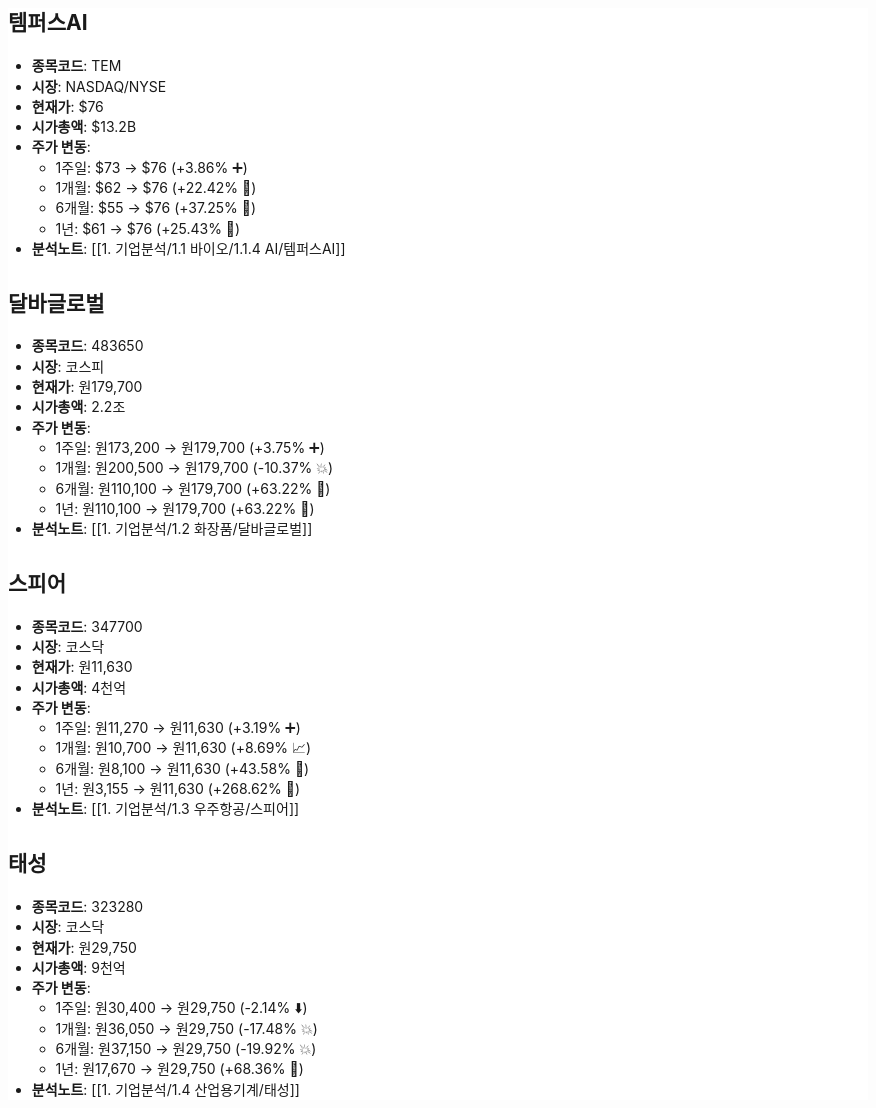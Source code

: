 
## 템퍼스AI
- **종목코드**: TEM
- **시장**: NASDAQ/NYSE
- **현재가**: $76
- **시가총액**: $13.2B
- **주가 변동**:
  - 1주일: $73 → $76 (+3.86% ➕)
  - 1개월: $62 → $76 (+22.42% 🚀)
  - 6개월: $55 → $76 (+37.25% 🚀)
  - 1년: $61 → $76 (+25.43% 🚀)
- **분석노트**: [[1. 기업분석/1.1 바이오/1.1.4 AI/템퍼스AI]]


## 달바글로벌
- **종목코드**: 483650
- **시장**: 코스피
- **현재가**: 원179,700
- **시가총액**: 2.2조
- **주가 변동**:
  - 1주일: 원173,200 → 원179,700 (+3.75% ➕)
  - 1개월: 원200,500 → 원179,700 (-10.37% 💥)
  - 6개월: 원110,100 → 원179,700 (+63.22% 🚀)
  - 1년: 원110,100 → 원179,700 (+63.22% 🚀)
- **분석노트**: [[1. 기업분석/1.2 화장품/달바글로벌]]


## 스피어
- **종목코드**: 347700
- **시장**: 코스닥
- **현재가**: 원11,630
- **시가총액**: 4천억
- **주가 변동**:
  - 1주일: 원11,270 → 원11,630 (+3.19% ➕)
  - 1개월: 원10,700 → 원11,630 (+8.69% 📈)
  - 6개월: 원8,100 → 원11,630 (+43.58% 🚀)
  - 1년: 원3,155 → 원11,630 (+268.62% 🚀)
- **분석노트**: [[1. 기업분석/1.3 우주항공/스피어]]


## 태성
- **종목코드**: 323280
- **시장**: 코스닥
- **현재가**: 원29,750
- **시가총액**: 9천억
- **주가 변동**:
  - 1주일: 원30,400 → 원29,750 (-2.14% ⬇️)
  - 1개월: 원36,050 → 원29,750 (-17.48% 💥)
  - 6개월: 원37,150 → 원29,750 (-19.92% 💥)
  - 1년: 원17,670 → 원29,750 (+68.36% 🚀)
- **분석노트**: [[1. 기업분석/1.4 산업용기계/태성]]

